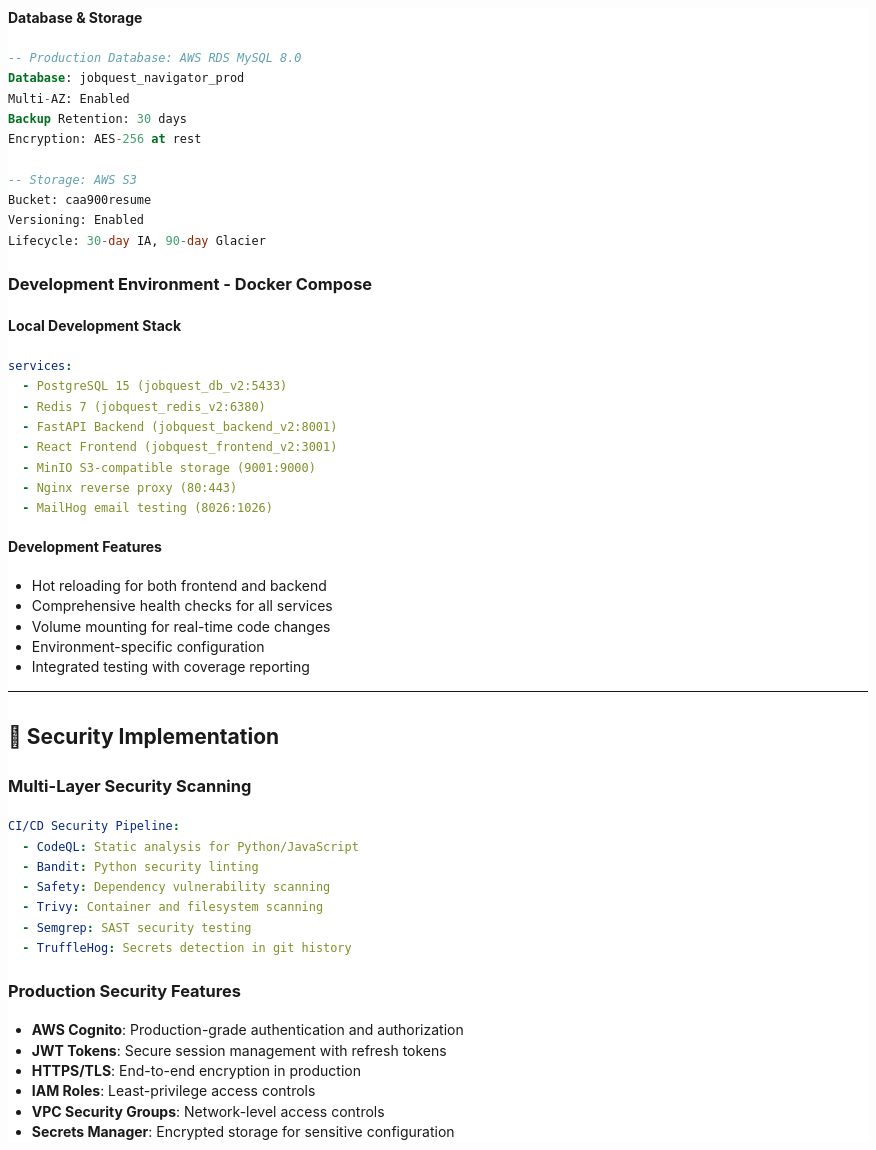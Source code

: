 #### **Database & Storage**
```sql
-- Production Database: AWS RDS MySQL 8.0
Database: jobquest_navigator_prod
Multi-AZ: Enabled
Backup Retention: 30 days
Encryption: AES-256 at rest

-- Storage: AWS S3
Bucket: caa900resume
Versioning: Enabled
Lifecycle: 30-day IA, 90-day Glacier
```

### **Development Environment - Docker Compose**

#### **Local Development Stack**
```yaml
services:
  - PostgreSQL 15 (jobquest_db_v2:5433)
  - Redis 7 (jobquest_redis_v2:6380)
  - FastAPI Backend (jobquest_backend_v2:8001)
  - React Frontend (jobquest_frontend_v2:3001)
  - MinIO S3-compatible storage (9001:9000)
  - Nginx reverse proxy (80:443)
  - MailHog email testing (8026:1026)
```

#### **Development Features**
- Hot reloading for both frontend and backend
- Comprehensive health checks for all services
- Volume mounting for real-time code changes
- Environment-specific configuration
- Integrated testing with coverage reporting

---

## 🔐 Security Implementation

### **Multi-Layer Security Scanning**
```yaml
CI/CD Security Pipeline:
  - CodeQL: Static analysis for Python/JavaScript
  - Bandit: Python security linting
  - Safety: Dependency vulnerability scanning
  - Trivy: Container and filesystem scanning
  - Semgrep: SAST security testing
  - TruffleHog: Secrets detection in git history
```

### **Production Security Features**
- **AWS Cognito**: Production-grade authentication and authorization
- **JWT Tokens**: Secure session management with refresh tokens
- **HTTPS/TLS**: End-to-end encryption in production
- **IAM Roles**: Least-privilege access controls
- **VPC Security Groups**: Network-level access controls
- **Secrets Manager**: Encrypted storage for sensitive configuration

